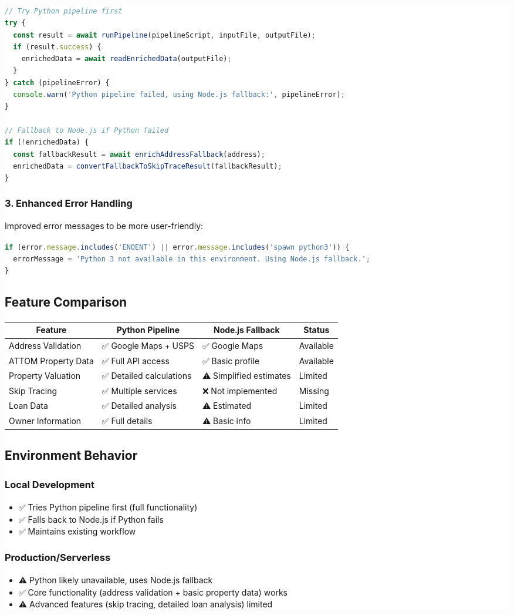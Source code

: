 ```typescript
// Try Python pipeline first
try {
  const result = await runPipeline(pipelineScript, inputFile, outputFile);
  if (result.success) {
    enrichedData = await readEnrichedData(outputFile);
  }
} catch (pipelineError) {
  console.warn('Python pipeline failed, using Node.js fallback:', pipelineError);
}

// Fallback to Node.js if Python failed
if (!enrichedData) {
  const fallbackResult = await enrichAddressFallback(address);
  enrichedData = convertFallbackToSkipTraceResult(fallbackResult);
}
```

### 3. Enhanced Error Handling

Improved error messages to be more user-friendly:

```typescript
if (error.message.includes('ENOENT') || error.message.includes('spawn python3')) {
  errorMessage = 'Python 3 not available in this environment. Using Node.js fallback.';
}
```

## Feature Comparison

| Feature | Python Pipeline | Node.js Fallback | Status |
|---------|----------------|------------------|---------|
| Address Validation | ✅ Google Maps + USPS | ✅ Google Maps | Available |
| ATTOM Property Data | ✅ Full API access | ✅ Basic profile | Available |
| Property Valuation | ✅ Detailed calculations | ⚠️ Simplified estimates | Limited |
| Skip Tracing | ✅ Multiple services | ❌ Not implemented | Missing |
| Loan Data | ✅ Detailed analysis | ⚠️ Estimated | Limited |
| Owner Information | ✅ Full details | ⚠️ Basic info | Limited |

## Environment Behavior

### Local Development
- ✅ Tries Python pipeline first (full functionality)
- ✅ Falls back to Node.js if Python fails
- ✅ Maintains existing workflow

### Production/Serverless
- ⚠️ Python likely unavailable, uses Node.js fallback
- ✅ Core functionality (address validation + basic property data) works
- ⚠️ Advanced features (skip tracing, detailed loan analysis) limited
